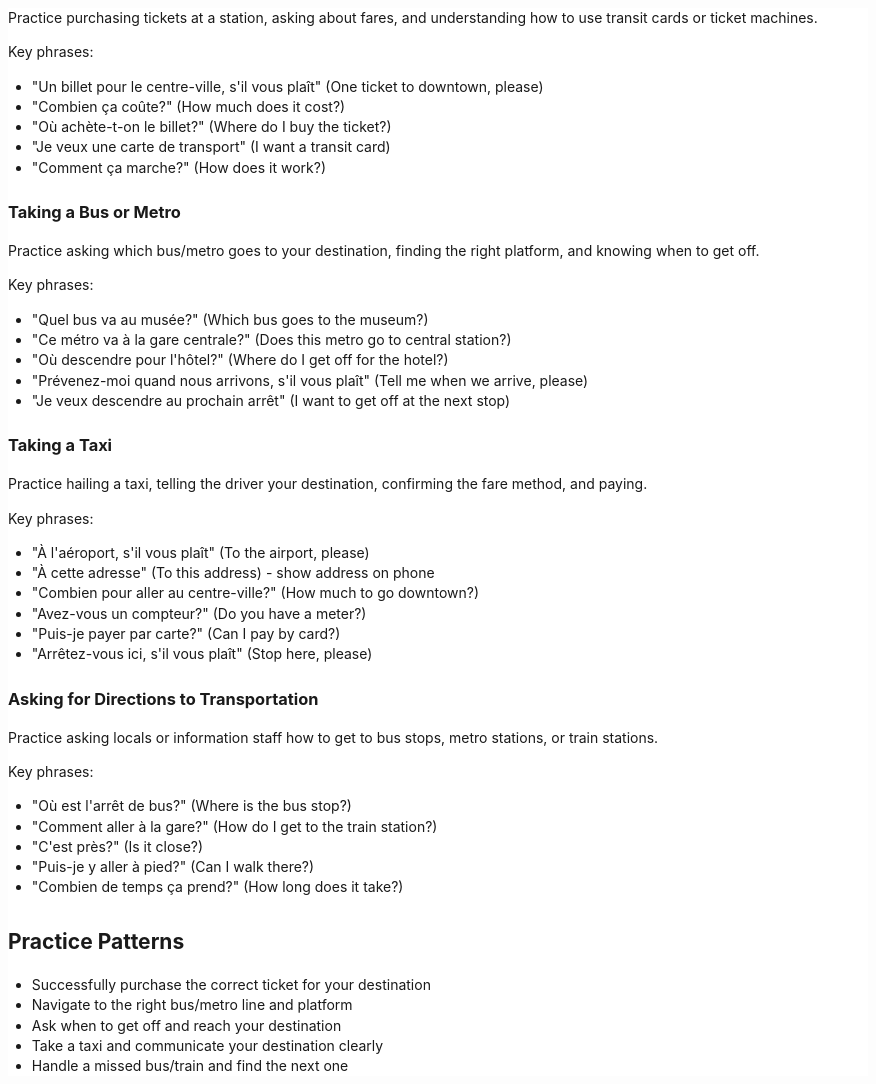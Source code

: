 Practice purchasing tickets at a station, asking about fares, and understanding how to use transit cards or ticket machines.

Key phrases:
- "Un billet pour le centre-ville, s'il vous plaît" (One ticket to downtown, please)
- "Combien ça coûte?" (How much does it cost?)
- "Où achète-t-on le billet?" (Where do I buy the ticket?)
- "Je veux une carte de transport" (I want a transit card)
- "Comment ça marche?" (How does it work?)

### Taking a Bus or Metro

Practice asking which bus/metro goes to your destination, finding the right platform, and knowing when to get off.

Key phrases:
- "Quel bus va au musée?" (Which bus goes to the museum?)
- "Ce métro va à la gare centrale?" (Does this metro go to central station?)
- "Où descendre pour l'hôtel?" (Where do I get off for the hotel?)
- "Prévenez-moi quand nous arrivons, s'il vous plaît" (Tell me when we arrive, please)
- "Je veux descendre au prochain arrêt" (I want to get off at the next stop)

### Taking a Taxi

Practice hailing a taxi, telling the driver your destination, confirming the fare method, and paying.

Key phrases:
- "À l'aéroport, s'il vous plaît" (To the airport, please)
- "À cette adresse" (To this address) - show address on phone
- "Combien pour aller au centre-ville?" (How much to go downtown?)
- "Avez-vous un compteur?" (Do you have a meter?)
- "Puis-je payer par carte?" (Can I pay by card?)
- "Arrêtez-vous ici, s'il vous plaît" (Stop here, please)

### Asking for Directions to Transportation

Practice asking locals or information staff how to get to bus stops, metro stations, or train stations.

Key phrases:
- "Où est l'arrêt de bus?" (Where is the bus stop?)
- "Comment aller à la gare?" (How do I get to the train station?)
- "C'est près?" (Is it close?)
- "Puis-je y aller à pied?" (Can I walk there?)
- "Combien de temps ça prend?" (How long does it take?)

## Practice Patterns

- Successfully purchase the correct ticket for your destination
- Navigate to the right bus/metro line and platform
- Ask when to get off and reach your destination
- Take a taxi and communicate your destination clearly
- Handle a missed bus/train and find the next one
